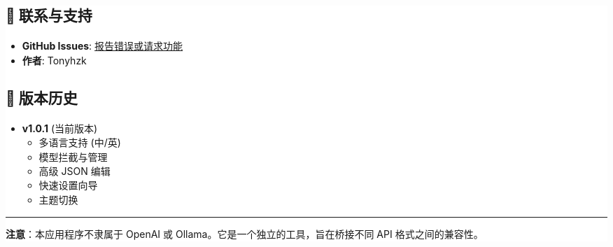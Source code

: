 

## 📮 联系与支持



- **GitHub Issues**: [报告错误或请求功能](https://github.com/Tonyhzk/oai2ollama-gui/issues) 
- **作者**: Tonyhzk



## 🔄 版本历史



- **v1.0.1** (当前版本) 
  - 多语言支持 (中/英) 
  - 模型拦截与管理
  - 高级 JSON 编辑
  - 快速设置向导
  - 主题切换



--- 



**注意**：本应用程序不隶属于 OpenAI 或 Ollama。它是一个独立的工具，旨在桥接不同 API 格式之间的兼容性。